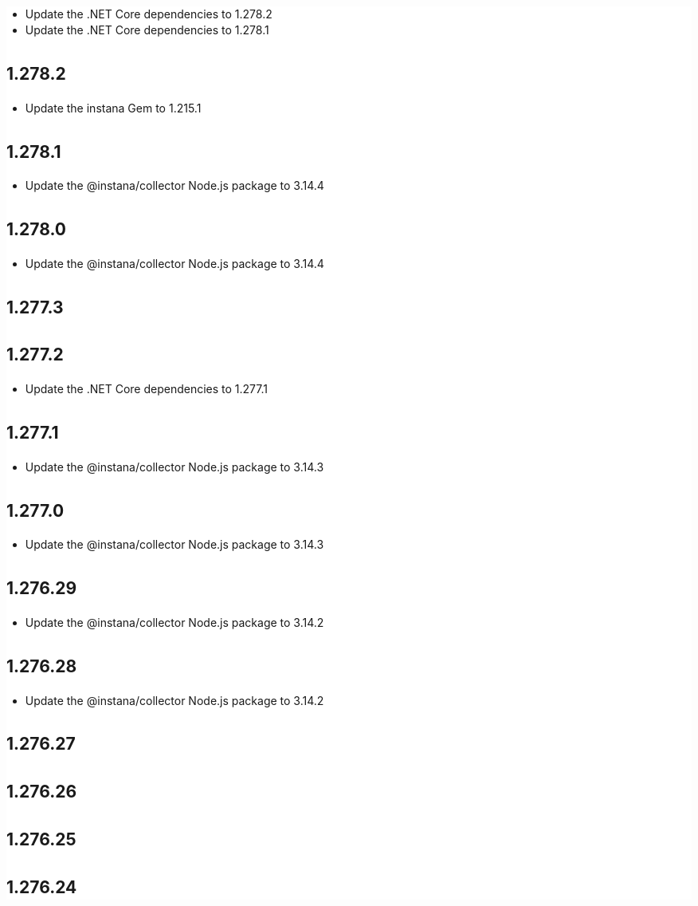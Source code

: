 - Update the .NET Core dependencies to 1.278.2
- Update the .NET Core dependencies to 1.278.1

## 1.278.2

- Update the instana Gem to 1.215.1

## 1.278.1

- Update the @instana/collector Node.js package to 3.14.4

## 1.278.0

- Update the @instana/collector Node.js package to 3.14.4

## 1.277.3


## 1.277.2

- Update the .NET Core dependencies to 1.277.1

## 1.277.1

- Update the @instana/collector Node.js package to 3.14.3

## 1.277.0

- Update the @instana/collector Node.js package to 3.14.3

## 1.276.29

- Update the @instana/collector Node.js package to 3.14.2

## 1.276.28

- Update the @instana/collector Node.js package to 3.14.2

## 1.276.27


## 1.276.26


## 1.276.25


## 1.276.24
